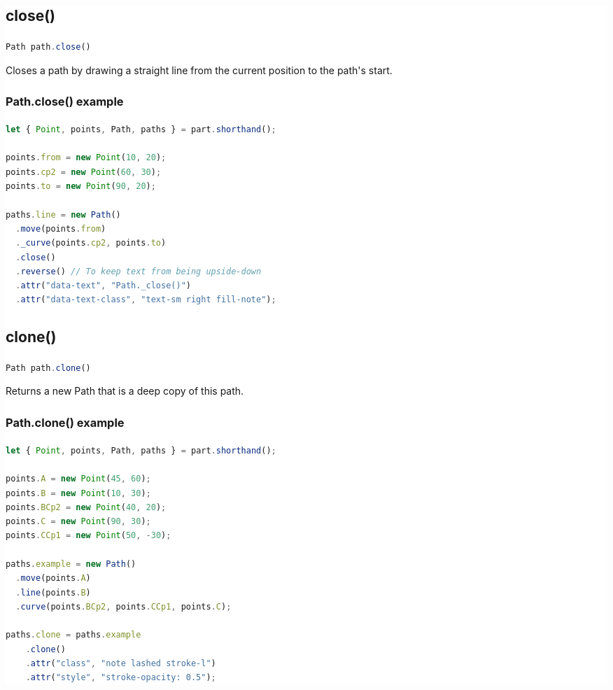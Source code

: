 ## close()

```js
Path path.close()
```

Closes a path by drawing a straight line from the current position to the path's start.

### Path.close() example

<Example part="path_close" caption="Example of the Path.close() method" />

```js
let { Point, points, Path, paths } = part.shorthand();

points.from = new Point(10, 20);
points.cp2 = new Point(60, 30);
points.to = new Point(90, 20);

paths.line = new Path()
  .move(points.from)
  ._curve(points.cp2, points.to)
  .close()
  .reverse() // To keep text from being upside-down
  .attr("data-text", "Path._close()")
  .attr("data-text-class", "text-sm right fill-note");
```

## clone()

```js
Path path.clone()
```

Returns a new Path that is a deep copy of this path.

### Path.clone() example

<Example part="path_clone" caption="Example of the Path.clone() method" />

```js
let { Point, points, Path, paths } = part.shorthand();

points.A = new Point(45, 60);
points.B = new Point(10, 30);
points.BCp2 = new Point(40, 20);
points.C = new Point(90, 30);
points.CCp1 = new Point(50, -30);

paths.example = new Path()
  .move(points.A)
  .line(points.B)
  .curve(points.BCp2, points.CCp1, points.C);

paths.clone = paths.example
    .clone()
    .attr("class", "note lashed stroke-l")
    .attr("style", "stroke-opacity: 0.5");
```

